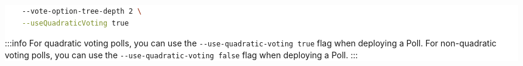```bash
    --vote-option-tree-depth 2 \
    --useQuadraticVoting true
```

:::info
For quadratic voting polls, you can use the `--use-quadratic-voting true` flag when deploying a Poll.
For non-quadratic voting polls, you can use the `--use-quadratic-voting false` flag when deploying a Poll.
:::
